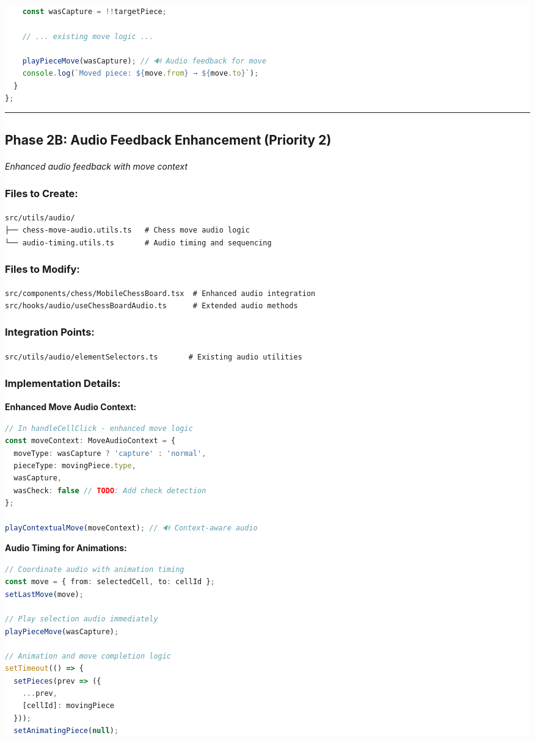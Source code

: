 ```typescript
    const wasCapture = !!targetPiece;
    
    // ... existing move logic ...
    
    playPieceMove(wasCapture); // 🔊 Audio feedback for move
    console.log(`Moved piece: ${move.from} → ${move.to}`);
  }
};
```

---

## Phase 2B: Audio Feedback Enhancement (Priority 2)
*Enhanced audio feedback with move context*

### Files to Create:
```
src/utils/audio/
├── chess-move-audio.utils.ts   # Chess move audio logic
└── audio-timing.utils.ts       # Audio timing and sequencing
```

### Files to Modify:
```
src/components/chess/MobileChessBoard.tsx  # Enhanced audio integration
src/hooks/audio/useChessBoardAudio.ts      # Extended audio methods
```

### Integration Points:
```
src/utils/audio/elementSelectors.ts       # Existing audio utilities
```

### Implementation Details:

**Enhanced Move Audio Context:**
```typescript
// In handleCellClick - enhanced move logic
const moveContext: MoveAudioContext = {
  moveType: wasCapture ? 'capture' : 'normal',
  pieceType: movingPiece.type,
  wasCapture,
  wasCheck: false // TODO: Add check detection
};

playContextualMove(moveContext); // 🔊 Context-aware audio
```

**Audio Timing for Animations:**
```typescript
// Coordinate audio with animation timing
const move = { from: selectedCell, to: cellId };
setLastMove(move);

// Play selection audio immediately
playPieceMove(wasCapture);

// Animation and move completion logic
setTimeout(() => {
  setPieces(prev => ({
    ...prev,
    [cellId]: movingPiece
  }));
  setAnimatingPiece(null);
```